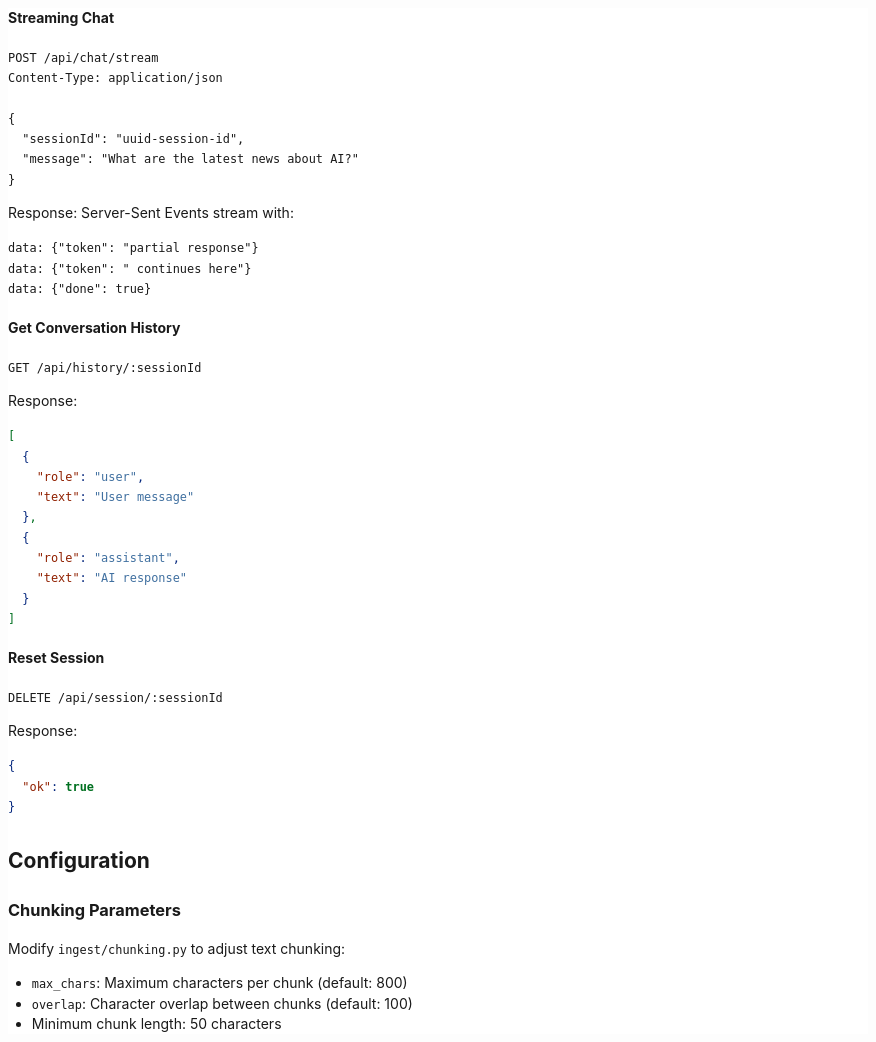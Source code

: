 #### Streaming Chat
```http
POST /api/chat/stream
Content-Type: application/json

{
  "sessionId": "uuid-session-id",
  "message": "What are the latest news about AI?"
}
```

Response: Server-Sent Events stream with:
```
data: {"token": "partial response"}
data: {"token": " continues here"}
data: {"done": true}
```

#### Get Conversation History
```http
GET /api/history/:sessionId
```
Response:
```json
[
  {
    "role": "user",
    "text": "User message"
  },
  {
    "role": "assistant", 
    "text": "AI response"
  }
]
```

#### Reset Session
```http
DELETE /api/session/:sessionId
```
Response:
```json
{
  "ok": true
}
```

## Configuration

### Chunking Parameters
Modify `ingest/chunking.py` to adjust text chunking:
- `max_chars`: Maximum characters per chunk (default: 800)
- `overlap`: Character overlap between chunks (default: 100)
- Minimum chunk length: 50 characters
